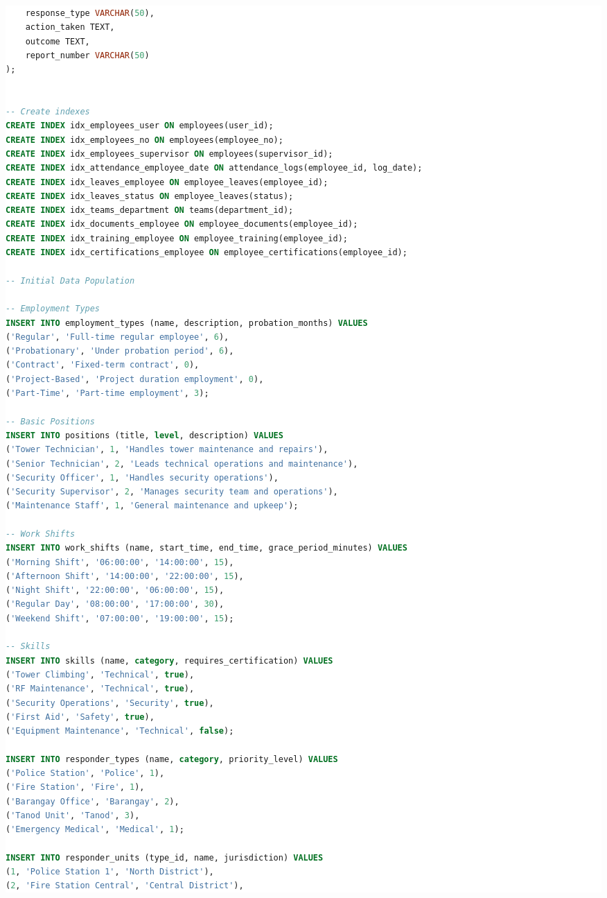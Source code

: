 ```sql
    response_type VARCHAR(50),
    action_taken TEXT,
    outcome TEXT,
    report_number VARCHAR(50)
);


-- Create indexes
CREATE INDEX idx_employees_user ON employees(user_id);
CREATE INDEX idx_employees_no ON employees(employee_no);
CREATE INDEX idx_employees_supervisor ON employees(supervisor_id);
CREATE INDEX idx_attendance_employee_date ON attendance_logs(employee_id, log_date);
CREATE INDEX idx_leaves_employee ON employee_leaves(employee_id);
CREATE INDEX idx_leaves_status ON employee_leaves(status);
CREATE INDEX idx_teams_department ON teams(department_id);
CREATE INDEX idx_documents_employee ON employee_documents(employee_id);
CREATE INDEX idx_training_employee ON employee_training(employee_id);
CREATE INDEX idx_certifications_employee ON employee_certifications(employee_id);

-- Initial Data Population

-- Employment Types
INSERT INTO employment_types (name, description, probation_months) VALUES
('Regular', 'Full-time regular employee', 6),
('Probationary', 'Under probation period', 6),
('Contract', 'Fixed-term contract', 0),
('Project-Based', 'Project duration employment', 0),
('Part-Time', 'Part-time employment', 3);

-- Basic Positions
INSERT INTO positions (title, level, description) VALUES
('Tower Technician', 1, 'Handles tower maintenance and repairs'),
('Senior Technician', 2, 'Leads technical operations and maintenance'),
('Security Officer', 1, 'Handles security operations'),
('Security Supervisor', 2, 'Manages security team and operations'),
('Maintenance Staff', 1, 'General maintenance and upkeep');

-- Work Shifts
INSERT INTO work_shifts (name, start_time, end_time, grace_period_minutes) VALUES
('Morning Shift', '06:00:00', '14:00:00', 15),
('Afternoon Shift', '14:00:00', '22:00:00', 15),
('Night Shift', '22:00:00', '06:00:00', 15),
('Regular Day', '08:00:00', '17:00:00', 30),
('Weekend Shift', '07:00:00', '19:00:00', 15);

-- Skills
INSERT INTO skills (name, category, requires_certification) VALUES
('Tower Climbing', 'Technical', true),
('RF Maintenance', 'Technical', true),
('Security Operations', 'Security', true),
('First Aid', 'Safety', true),
('Equipment Maintenance', 'Technical', false);

INSERT INTO responder_types (name, category, priority_level) VALUES
('Police Station', 'Police', 1),
('Fire Station', 'Fire', 1),
('Barangay Office', 'Barangay', 2),
('Tanod Unit', 'Tanod', 3),
('Emergency Medical', 'Medical', 1);

INSERT INTO responder_units (type_id, name, jurisdiction) VALUES
(1, 'Police Station 1', 'North District'),
(2, 'Fire Station Central', 'Central District'),
```